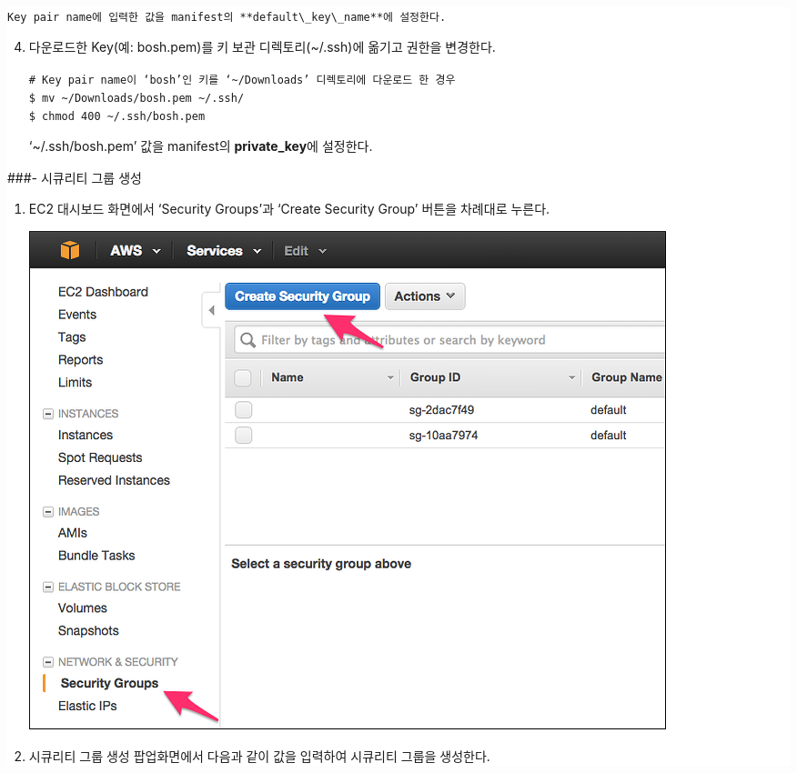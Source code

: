 	Key pair name에 입력한 값을 manifest의 **default\_key\_name**에 설정한다.



4.  다운로드한 Key(예: bosh.pem)를 키 보관 디렉토리(~/.ssh)에 옮기고 권한을 변경한다.

  
		# Key pair name이 ‘bosh’인 키를 ‘~/Downloads’ 디렉토리에 다운로드 한 경우
		$ mv ~/Downloads/bosh.pem ~/.ssh/
		$ chmod 400 ~/.ssh/bosh.pem


	‘~/.ssh/bosh.pem’ 값을 manifest의 **private\_key**에 설정한다.


###-   시큐리티 그룹 생성

1.  EC2 대시보드 화면에서 ‘Security Groups’과 ‘Create Security Group’ 버튼을 차례대로 누른다.

	![list-security-groups](images/openpaas-iaas-controller/deploy-to-aws/list-security-groups.png "list-security-groups")


2.  시큐리티 그룹 생성 팝업화면에서 다음과 같이 값을 입력하여 시큐리티 그룹을 생성한다.
